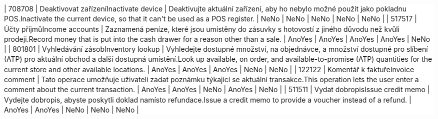 | <span data-ttu-id="8c9c9-538">708</span><span class="sxs-lookup"><span data-stu-id="8c9c9-538">708</span></span> | <span data-ttu-id="8c9c9-539">Deaktivovat zařízení</span><span class="sxs-lookup"><span data-stu-id="8c9c9-539">Inactivate device</span></span> | <span data-ttu-id="8c9c9-540">Deaktivujte aktuální zařízení, aby ho nebylo možné použít jako pokladnu POS.</span><span class="sxs-lookup"><span data-stu-id="8c9c9-540">Inactivate the current device, so that it can't be used as a POS register.</span></span> | <span data-ttu-id="8c9c9-541">Ne</span><span class="sxs-lookup"><span data-stu-id="8c9c9-541">No</span></span> | <span data-ttu-id="8c9c9-542">Ne</span><span class="sxs-lookup"><span data-stu-id="8c9c9-542">No</span></span> | <span data-ttu-id="8c9c9-543">Ne</span><span class="sxs-lookup"><span data-stu-id="8c9c9-543">No</span></span> | <span data-ttu-id="8c9c9-544">Ne</span><span class="sxs-lookup"><span data-stu-id="8c9c9-544">No</span></span> | <span data-ttu-id="8c9c9-545">Ne</span><span class="sxs-lookup"><span data-stu-id="8c9c9-545">No</span></span> |
| <span data-ttu-id="8c9c9-546">517</span><span class="sxs-lookup"><span data-stu-id="8c9c9-546">517</span></span> | <span data-ttu-id="8c9c9-547">Účty příjmů</span><span class="sxs-lookup"><span data-stu-id="8c9c9-547">Income accounts</span></span> | <span data-ttu-id="8c9c9-548">Zaznamená peníze, které jsou umístěny do zásuvky s hotovostí z jiného důvodu než kvůli prodeji.</span><span class="sxs-lookup"><span data-stu-id="8c9c9-548">Record money that is put into the cash drawer for a reason other than a sale.</span></span> | <span data-ttu-id="8c9c9-549">Ano</span><span class="sxs-lookup"><span data-stu-id="8c9c9-549">Yes</span></span> | <span data-ttu-id="8c9c9-550">Ano</span><span class="sxs-lookup"><span data-stu-id="8c9c9-550">Yes</span></span> | <span data-ttu-id="8c9c9-551">Ano</span><span class="sxs-lookup"><span data-stu-id="8c9c9-551">Yes</span></span> | <span data-ttu-id="8c9c9-552">Ano</span><span class="sxs-lookup"><span data-stu-id="8c9c9-552">Yes</span></span> | <span data-ttu-id="8c9c9-553">Ne</span><span class="sxs-lookup"><span data-stu-id="8c9c9-553">No</span></span> |
| <span data-ttu-id="8c9c9-554">801</span><span class="sxs-lookup"><span data-stu-id="8c9c9-554">801</span></span> | <span data-ttu-id="8c9c9-555">Vyhledávání zásob</span><span class="sxs-lookup"><span data-stu-id="8c9c9-555">Inventory lookup</span></span> | <span data-ttu-id="8c9c9-556">Vyhledejte dostupné množství, na objednávce, a množství dostupné pro slíbení (ATP) pro aktuální obchod a další dostupná umístění.</span><span class="sxs-lookup"><span data-stu-id="8c9c9-556">Look up available, on order, and available-to-promise (ATP) quantities for the current store and other available locations.</span></span> | <span data-ttu-id="8c9c9-557">Ano</span><span class="sxs-lookup"><span data-stu-id="8c9c9-557">Yes</span></span> | <span data-ttu-id="8c9c9-558">Ano</span><span class="sxs-lookup"><span data-stu-id="8c9c9-558">Yes</span></span> | <span data-ttu-id="8c9c9-559">Ano</span><span class="sxs-lookup"><span data-stu-id="8c9c9-559">Yes</span></span> | <span data-ttu-id="8c9c9-560">Ne</span><span class="sxs-lookup"><span data-stu-id="8c9c9-560">No</span></span> | <span data-ttu-id="8c9c9-561">Ne</span><span class="sxs-lookup"><span data-stu-id="8c9c9-561">No</span></span> |
| <span data-ttu-id="8c9c9-562">122</span><span class="sxs-lookup"><span data-stu-id="8c9c9-562">122</span></span> | <span data-ttu-id="8c9c9-563">Komentář k faktuře</span><span class="sxs-lookup"><span data-stu-id="8c9c9-563">Invoice comment</span></span> | <span data-ttu-id="8c9c9-564">Tato operace umožňuje uživateli zadat poznámku týkající se aktuální transakce.</span><span class="sxs-lookup"><span data-stu-id="8c9c9-564">This operation lets the user enter a comment about the current transaction.</span></span> | <span data-ttu-id="8c9c9-565">Ano</span><span class="sxs-lookup"><span data-stu-id="8c9c9-565">Yes</span></span> | <span data-ttu-id="8c9c9-566">Ano</span><span class="sxs-lookup"><span data-stu-id="8c9c9-566">Yes</span></span> | <span data-ttu-id="8c9c9-567">Ne</span><span class="sxs-lookup"><span data-stu-id="8c9c9-567">No</span></span> | <span data-ttu-id="8c9c9-568">Ano</span><span class="sxs-lookup"><span data-stu-id="8c9c9-568">Yes</span></span> | <span data-ttu-id="8c9c9-569">Ne</span><span class="sxs-lookup"><span data-stu-id="8c9c9-569">No</span></span> |
| <span data-ttu-id="8c9c9-570">511</span><span class="sxs-lookup"><span data-stu-id="8c9c9-570">511</span></span> | <span data-ttu-id="8c9c9-571">Vydat dobropis</span><span class="sxs-lookup"><span data-stu-id="8c9c9-571">Issue credit memo</span></span> | <span data-ttu-id="8c9c9-572">Vydejte dobropis, abyste poskytli doklad namísto refundace.</span><span class="sxs-lookup"><span data-stu-id="8c9c9-572">Issue a credit memo to provide a voucher instead of a refund.</span></span> | <span data-ttu-id="8c9c9-573">Ano</span><span class="sxs-lookup"><span data-stu-id="8c9c9-573">Yes</span></span> | <span data-ttu-id="8c9c9-574">Ano</span><span class="sxs-lookup"><span data-stu-id="8c9c9-574">Yes</span></span> | <span data-ttu-id="8c9c9-575">Ne</span><span class="sxs-lookup"><span data-stu-id="8c9c9-575">No</span></span> | <span data-ttu-id="8c9c9-576">Ne</span><span class="sxs-lookup"><span data-stu-id="8c9c9-576">No</span></span> | <span data-ttu-id="8c9c9-577">Ne</span><span class="sxs-lookup"><span data-stu-id="8c9c9-577">No</span></span> |